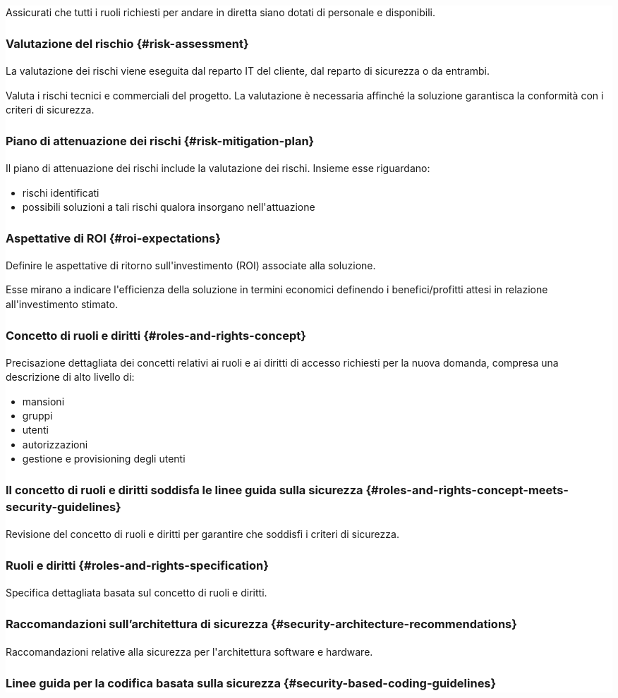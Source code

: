 Assicurati che tutti i ruoli richiesti per andare in diretta siano dotati di personale e disponibili.

### Valutazione del rischio {#risk-assessment}

La valutazione dei rischi viene eseguita dal reparto IT del cliente, dal reparto di sicurezza o da entrambi.

Valuta i rischi tecnici e commerciali del progetto. La valutazione è necessaria affinché la soluzione garantisca la conformità con i criteri di sicurezza.

### Piano di attenuazione dei rischi {#risk-mitigation-plan}

Il piano di attenuazione dei rischi include la valutazione dei rischi. Insieme esse riguardano:

* rischi identificati
* possibili soluzioni a tali rischi qualora insorgano nell&#39;attuazione

### Aspettative di ROI {#roi-expectations}

Definire le aspettative di ritorno sull&#39;investimento (ROI) associate alla soluzione.

Esse mirano a indicare l&#39;efficienza della soluzione in termini economici definendo i benefici/profitti attesi in relazione all&#39;investimento stimato.

### Concetto di ruoli e diritti {#roles-and-rights-concept}

Precisazione dettagliata dei concetti relativi ai ruoli e ai diritti di accesso richiesti per la nuova domanda, compresa una descrizione di alto livello di:

* mansioni
* gruppi
* utenti
* autorizzazioni
* gestione e provisioning degli utenti

### Il concetto di ruoli e diritti soddisfa le linee guida sulla sicurezza {#roles-and-rights-concept-meets-security-guidelines}

Revisione del concetto di ruoli e diritti per garantire che soddisfi i criteri di sicurezza.

### Ruoli e diritti {#roles-and-rights-specification}

Specifica dettagliata basata sul concetto di ruoli e diritti.

### Raccomandazioni sull’architettura di sicurezza {#security-architecture-recommendations}

Raccomandazioni relative alla sicurezza per l&#39;architettura software e hardware.

### Linee guida per la codifica basata sulla sicurezza {#security-based-coding-guidelines}
